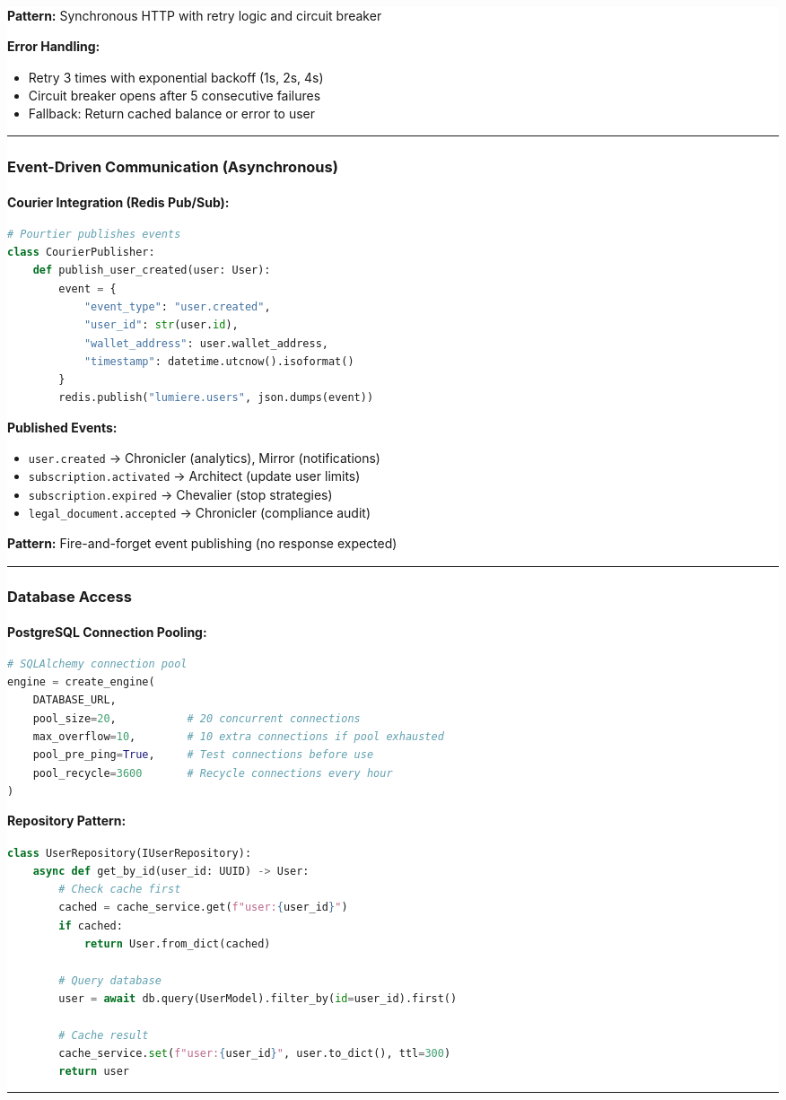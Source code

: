 **Pattern:** Synchronous HTTP with retry logic and circuit breaker

**Error Handling:**
- Retry 3 times with exponential backoff (1s, 2s, 4s)
- Circuit breaker opens after 5 consecutive failures
- Fallback: Return cached balance or error to user

---

### Event-Driven Communication (Asynchronous)

**Courier Integration (Redis Pub/Sub):**
```python
# Pourtier publishes events
class CourierPublisher:
    def publish_user_created(user: User):
        event = {
            "event_type": "user.created",
            "user_id": str(user.id),
            "wallet_address": user.wallet_address,
            "timestamp": datetime.utcnow().isoformat()
        }
        redis.publish("lumiere.users", json.dumps(event))
```

**Published Events:**
- `user.created` → Chronicler (analytics), Mirror (notifications)
- `subscription.activated` → Architect (update user limits)
- `subscription.expired` → Chevalier (stop strategies)
- `legal_document.accepted` → Chronicler (compliance audit)

**Pattern:** Fire-and-forget event publishing (no response expected)

---

### Database Access

**PostgreSQL Connection Pooling:**
```python
# SQLAlchemy connection pool
engine = create_engine(
    DATABASE_URL,
    pool_size=20,           # 20 concurrent connections
    max_overflow=10,        # 10 extra connections if pool exhausted
    pool_pre_ping=True,     # Test connections before use
    pool_recycle=3600       # Recycle connections every hour
)
```

**Repository Pattern:**
```python
class UserRepository(IUserRepository):
    async def get_by_id(user_id: UUID) -> User:
        # Check cache first
        cached = cache_service.get(f"user:{user_id}")
        if cached:
            return User.from_dict(cached)
        
        # Query database
        user = await db.query(UserModel).filter_by(id=user_id).first()
        
        # Cache result
        cache_service.set(f"user:{user_id}", user.to_dict(), ttl=300)
        return user
```

---